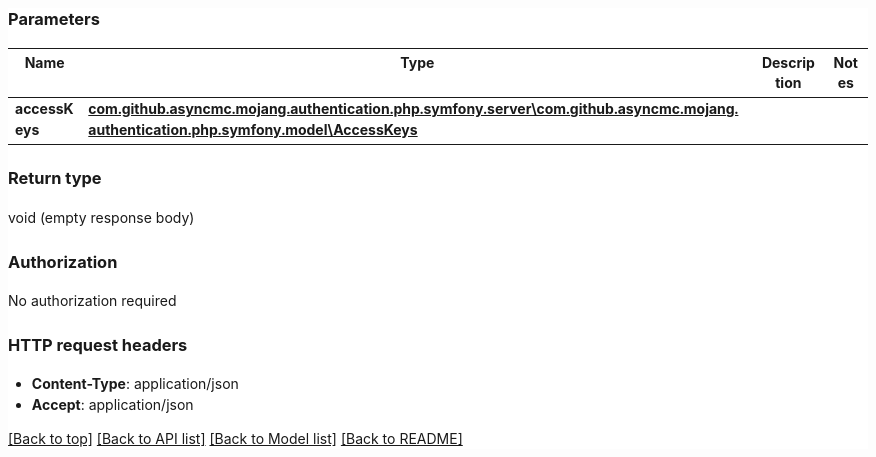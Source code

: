 ### Parameters

Name | Type | Description  | Notes
------------- | ------------- | ------------- | -------------
 **accessKeys** | [**com.github.asyncmc.mojang.authentication.php.symfony.server\com.github.asyncmc.mojang.authentication.php.symfony.model\AccessKeys**](../Model/AccessKeys.md)|  |

### Return type

void (empty response body)

### Authorization

No authorization required

### HTTP request headers

 - **Content-Type**: application/json
 - **Accept**: application/json

[[Back to top]](#) [[Back to API list]](../../README.md#documentation-for-api-endpoints) [[Back to Model list]](../../README.md#documentation-for-models) [[Back to README]](../../README.md)

